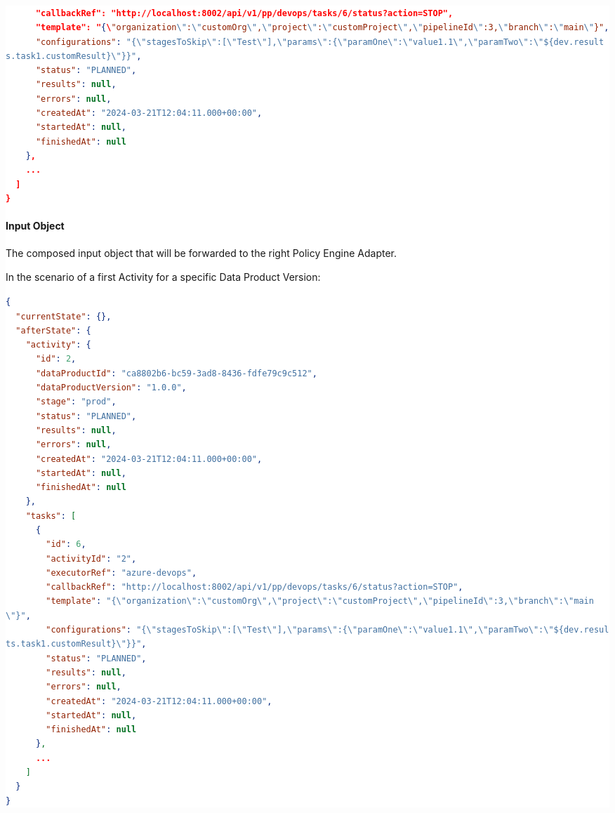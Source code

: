 ```json
      "callbackRef": "http://localhost:8002/api/v1/pp/devops/tasks/6/status?action=STOP",
      "template": "{\"organization\":\"customOrg\",\"project\":\"customProject\",\"pipelineId\":3,\"branch\":\"main\"}",
      "configurations": "{\"stagesToSkip\":[\"Test\"],\"params\":{\"paramOne\":\"value1.1\",\"paramTwo\":\"${dev.results.task1.customResult}\"}}",
      "status": "PLANNED",
      "results": null,
      "errors": null,
      "createdAt": "2024-03-21T12:04:11.000+00:00",
      "startedAt": null,
      "finishedAt": null
    },
    ...
  ]
}
```

#### Input Object
The composed input object that will be forwarded to the right Policy Engine Adapter.

In the scenario of a first Activity for a specific Data Product Version:
```json
{
  "currentState": {},
  "afterState": {
    "activity": {
      "id": 2,
      "dataProductId": "ca8802b6-bc59-3ad8-8436-fdfe79c9c512",
      "dataProductVersion": "1.0.0",
      "stage": "prod",
      "status": "PLANNED",
      "results": null,
      "errors": null,
      "createdAt": "2024-03-21T12:04:11.000+00:00",
      "startedAt": null,
      "finishedAt": null
    },
    "tasks": [
      {
        "id": 6,
        "activityId": "2",
        "executorRef": "azure-devops",
        "callbackRef": "http://localhost:8002/api/v1/pp/devops/tasks/6/status?action=STOP",
        "template": "{\"organization\":\"customOrg\",\"project\":\"customProject\",\"pipelineId\":3,\"branch\":\"main\"}",
        "configurations": "{\"stagesToSkip\":[\"Test\"],\"params\":{\"paramOne\":\"value1.1\",\"paramTwo\":\"${dev.results.task1.customResult}\"}}",
        "status": "PLANNED",
        "results": null,
        "errors": null,
        "createdAt": "2024-03-21T12:04:11.000+00:00",
        "startedAt": null,
        "finishedAt": null
      },
      ...
    ]
  }
}
```
